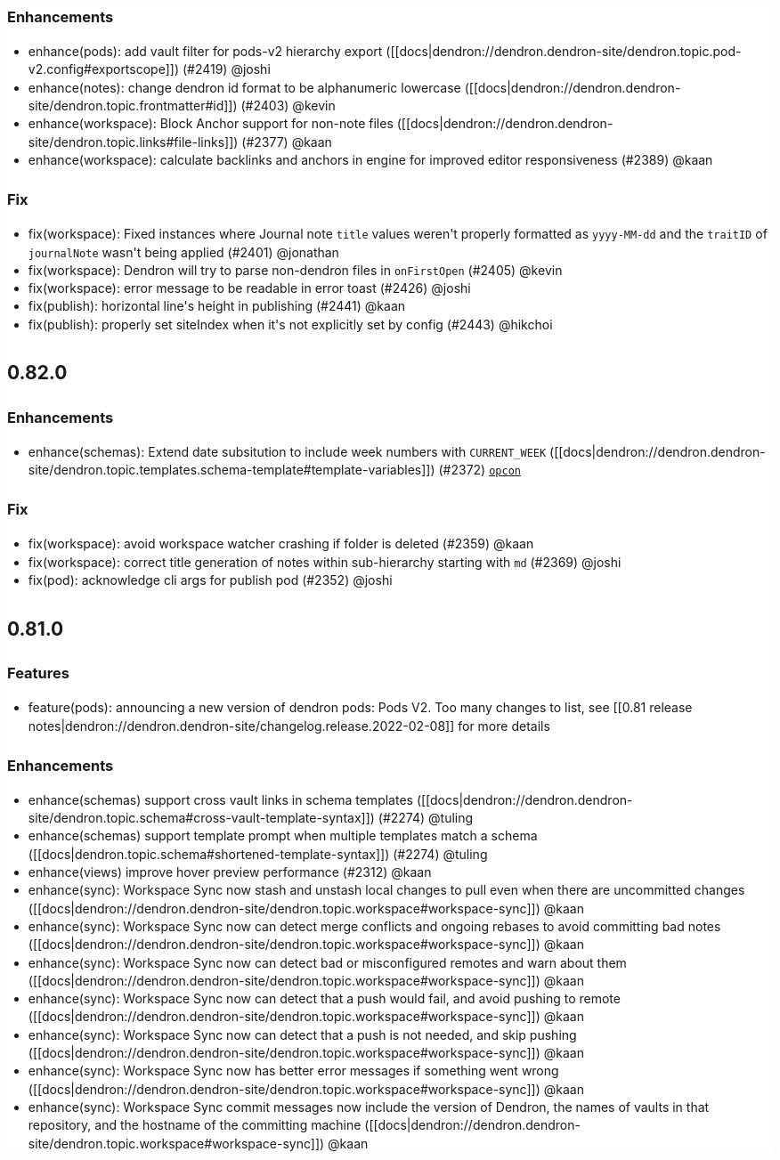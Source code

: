 ### Enhancements
- enhance(pods): add vault filter for pods-v2 hierarchy export ([[docs|dendron://dendron.dendron-site/dendron.topic.pod-v2.config#exportscope]]) (#2419) @joshi
- enhance(notes): change dendron id format to be alphanumeric lowercase ([[docs|dendron://dendron.dendron-site/dendron.topic.frontmatter#id]]) (#2403) @kevin
- enhance(workspace): Block Anchor support for non-note files ([[docs|dendron://dendron.dendron-site/dendron.topic.links#file-links]]) (#2377) @kaan
- enhance(workspace): calculate backlinks and anchors in engine for improved editor responsiveness (#2389) @kaan

### Fix
- fix(workspace): Fixed instances where Journal note `title` values weren't properly formatted as `yyyy-MM-dd` and the `traitID` of `journalNote` wasn't being applied (#2401) @jonathan
- fix(workspace): Dendron will try to parse non-dendron files in `onFirstOpen` (#2405) @kevin
- fix(workspace): error message to be readable in error toast (#2426) @joshi
- fix(publish): horizontal line's height in publishing (#2441) @kaan
- fix(publish): properly set siteIndex when it's not explicitly set by config (#2443) @hikchoi

## 0.82.0

### Enhancements
- enhance(schemas): Extend date subsitution to include week numbers with `CURRENT_WEEK` ([[docs|dendron://dendron.dendron-site/dendron.topic.templates.schema-template#template-variables]]) (#2372) [`opcon`](https://github.com/opcon)

### Fix
- fix(workspace): avoid workspace watcher crashing if folder is deleted (#2359) @kaan
- fix(workspace): correct title generation of notes within sub-hierarchy starting with `md` (#2369) @joshi
- fix(pod): acknowledge cli args for publish pod (#2352) @joshi

## 0.81.0

### Features
- feature(pods): announcing a new version of dendron pods: Pods V2. Too many changes to list, see [[0.81 release notes|dendron://dendron.dendron-site/changelog.release.2022-02-08]] for more details

### Enhancements
- enhance(schemas) support cross vault links in schema templates ([[docs|dendron://dendron.dendron-site/dendron.topic.schema#cross-vault-template-syntax]]) (#2274) @tuling
- enhance(schemas) support template prompt when multiple templates match a schema ([[docs|dendron.topic.schema#shortened-template-syntax]]) (#2274) @tuling
- enhance(views) improve hover preview performance (#2312) @kaan
- enhance(sync): Workspace Sync now stash and unstash local changes to pull even when there are uncommitted changes ([[docs|dendron://dendron.dendron-site/dendron.topic.workspace#workspace-sync]]) @kaan
- enhance(sync): Workspace Sync now can detect merge conflicts and ongoing rebases to avoid committing bad notes ([[docs|dendron://dendron.dendron-site/dendron.topic.workspace#workspace-sync]]) @kaan
- enhance(sync): Workspace Sync now can detect bad or misconfigured remotes and warn about them ([[docs|dendron://dendron.dendron-site/dendron.topic.workspace#workspace-sync]]) @kaan
- enhance(sync): Workspace Sync now can detect that a push would fail, and avoid pushing to remote ([[docs|dendron://dendron.dendron-site/dendron.topic.workspace#workspace-sync]]) @kaan
- enhance(sync): Workspace Sync now can detect that a push is not needed, and skip pushing ([[docs|dendron://dendron.dendron-site/dendron.topic.workspace#workspace-sync]]) @kaan
- enhance(sync): Workspace Sync now has better error messages if something went wrong ([[docs|dendron://dendron.dendron-site/dendron.topic.workspace#workspace-sync]]) @kaan
- enhance(sync): Workspace Sync commit messages now include the version of Dendron, the names of vaults in that repository, and the hostname of the committing machine ([[docs|dendron://dendron.dendron-site/dendron.topic.workspace#workspace-sync]]) @kaan
